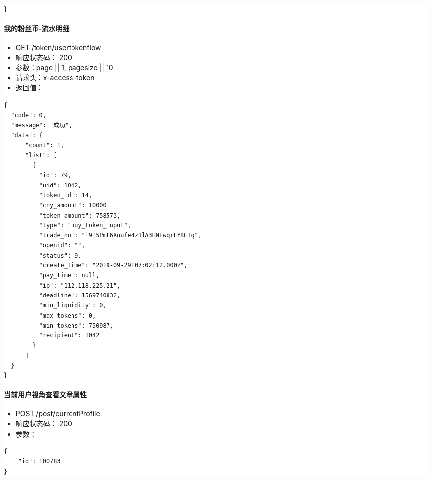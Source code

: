 ```
}
```

#### ~~我的粉丝币-流水明细~~

- GET /token/usertokenflow
- 响应状态码： 200
- 参数：page || 1, pagesize || 10
- 请求头：x-access-token
- 返回值：

```
{
  "code": 0,
  "message": "成功",
  "data": {
      "count": 1,
      "list": [
        {
          "id": 79,
          "uid": 1042,
          "token_id": 14,
          "cny_amount": 10000,
          "token_amount": 758573,
          "type": "buy_token_input",
          "trade_no": "i9T5PmF6Xnufe4z1lA3HNEwqrLY8ETq",
          "openid": "",
          "status": 9,
          "create_time": "2019-09-29T07:02:12.000Z",
          "pay_time": null,
          "ip": "112.118.225.21",
          "deadline": 1569740832,
          "min_liquidity": 0,
          "max_tokens": 0,
          "min_tokens": 750987,
          "recipient": 1042
        }
      ]
  }
}
```

#### ~~当前用户视角查看文章属性~~

- POST /post/currentProfile
- 响应状态码： 200
- 参数：

```
{
	"id": 100783
}
```
